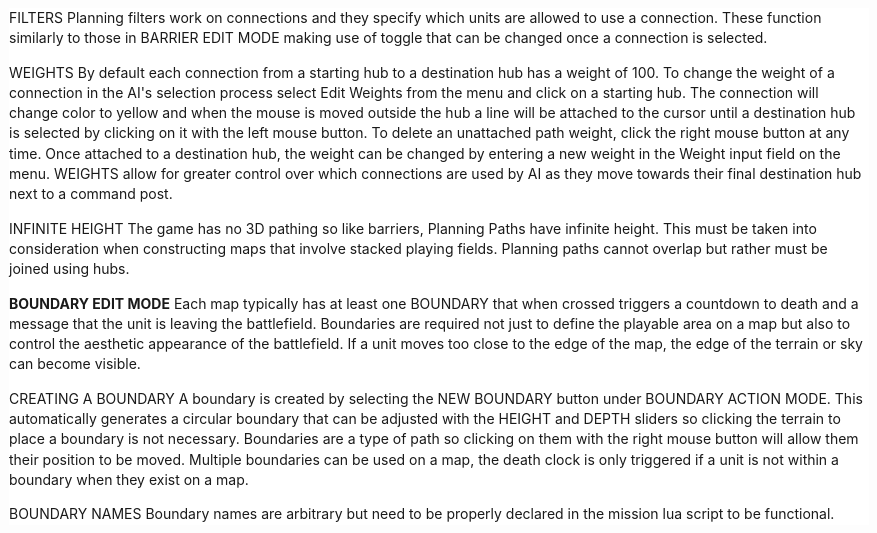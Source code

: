 FILTERS
 Planning filters work on connections and they specify which units are allowed to use a connection. These function similarly to those in BARRIER EDIT MODE making use of toggle that can be changed once a connection is selected.

WEIGHTS
 By default each connection from a starting hub to a destination hub has a weight of 100. To change the weight of a connection in the AI&#39;s selection process select Edit Weights from the menu and click on a starting hub. The connection will change color to yellow and when the mouse is moved outside the hub a line will be attached to the cursor until a destination hub is selected by clicking on it with the left mouse button. To delete an unattached path weight, click the right mouse button at any time. Once attached to a destination hub, the weight can be changed by entering a new weight in the Weight input field on the menu. WEIGHTS allow for greater control over which connections are used by AI as they move towards their final destination hub next to a command post.

INFINITE HEIGHT
 The game has no 3D pathing so like barriers, Planning Paths have infinite height. This must be taken into consideration when constructing maps that involve stacked playing fields. Planning paths cannot overlap but rather must be joined using hubs.

**BOUNDARY EDIT MODE**
 Each map typically has at least one BOUNDARY that when crossed triggers a countdown to death and a message that the unit is leaving the battlefield. Boundaries are required not just to define the playable area on a map but also to control the aesthetic appearance of the battlefield. If a unit moves too close to the edge of the map, the edge of the terrain or sky can become visible.

CREATING A BOUNDARY
 A boundary is created by selecting the NEW BOUNDARY button under BOUNDARY ACTION MODE. This automatically generates a circular boundary that can be adjusted with the HEIGHT and DEPTH sliders so clicking the terrain to place a boundary is not necessary. Boundaries are a type of path so clicking on them with the right mouse button will allow them their position to be moved. Multiple boundaries can be used on a map, the death clock is only triggered if a unit is not within a boundary when they exist on a map.

BOUNDARY NAMES
 Boundary names are arbitrary but need to be properly declared in the mission lua script to be functional.